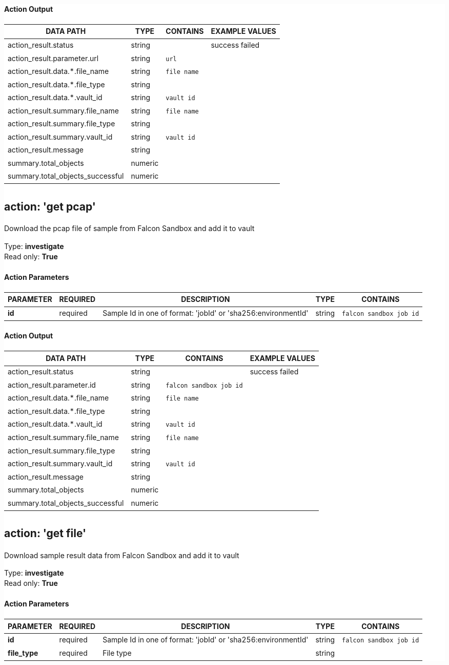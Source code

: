 #### Action Output
DATA PATH | TYPE | CONTAINS | EXAMPLE VALUES
--------- | ---- | -------- | --------------
action_result.status | string |  |   success  failed 
action_result.parameter.url | string |  `url`  |  
action_result.data.\*.file_name | string |  `file name`  |  
action_result.data.\*.file_type | string |  |  
action_result.data.\*.vault_id | string |  `vault id`  |  
action_result.summary.file_name | string |  `file name`  |  
action_result.summary.file_type | string |  |  
action_result.summary.vault_id | string |  `vault id`  |  
action_result.message | string |  |  
summary.total_objects | numeric |  |  
summary.total_objects_successful | numeric |  |    

## action: 'get pcap'
Download the pcap file of sample from Falcon Sandbox and add it to vault

Type: **investigate**  
Read only: **True**

#### Action Parameters
PARAMETER | REQUIRED | DESCRIPTION | TYPE | CONTAINS
--------- | -------- | ----------- | ---- | --------
**id** |  required  | Sample Id in one of format: 'jobId' or 'sha256:environmentId' | string |  `falcon sandbox job id` 

#### Action Output
DATA PATH | TYPE | CONTAINS | EXAMPLE VALUES
--------- | ---- | -------- | --------------
action_result.status | string |  |   success  failed 
action_result.parameter.id | string |  `falcon sandbox job id`  |  
action_result.data.\*.file_name | string |  `file name`  |  
action_result.data.\*.file_type | string |  |  
action_result.data.\*.vault_id | string |  `vault id`  |  
action_result.summary.file_name | string |  `file name`  |  
action_result.summary.file_type | string |  |  
action_result.summary.vault_id | string |  `vault id`  |  
action_result.message | string |  |  
summary.total_objects | numeric |  |  
summary.total_objects_successful | numeric |  |    

## action: 'get file'
Download sample result data from Falcon Sandbox and add it to vault

Type: **investigate**  
Read only: **True**

#### Action Parameters
PARAMETER | REQUIRED | DESCRIPTION | TYPE | CONTAINS
--------- | -------- | ----------- | ---- | --------
**id** |  required  | Sample Id in one of format: 'jobId' or 'sha256:environmentId' | string |  `falcon sandbox job id` 
**file_type** |  required  | File type | string | 
